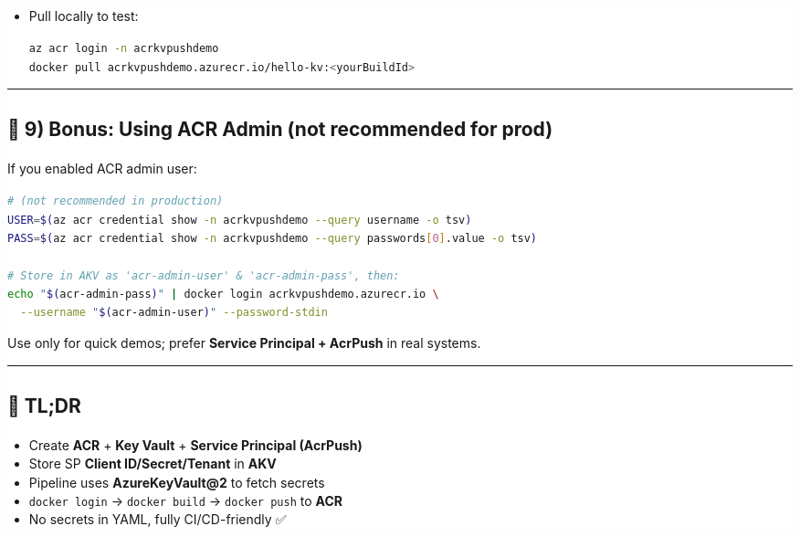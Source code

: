 - Pull locally to test:

  ```bash
  az acr login -n acrkvpushdemo
  docker pull acrkvpushdemo.azurecr.io/hello-kv:<yourBuildId>
  ```

---

## 🧰 **9) Bonus: Using ACR Admin (not recommended for prod)**

If you enabled ACR admin user:

```bash
# (not recommended in production)
USER=$(az acr credential show -n acrkvpushdemo --query username -o tsv)
PASS=$(az acr credential show -n acrkvpushdemo --query passwords[0].value -o tsv)

# Store in AKV as 'acr-admin-user' & 'acr-admin-pass', then:
echo "$(acr-admin-pass)" | docker login acrkvpushdemo.azurecr.io \
  --username "$(acr-admin-user)" --password-stdin
```

Use only for quick demos; prefer **Service Principal + AcrPush** in real systems.

---

## 🏁 **TL;DR**

- Create **ACR** + **Key Vault** + **Service Principal (AcrPush)**
- Store SP **Client ID/Secret/Tenant** in **AKV**
- Pipeline uses **AzureKeyVault\@2** to fetch secrets
- `docker login` → `docker build` → `docker push` to **ACR**
- No secrets in YAML, fully CI/CD-friendly ✅
